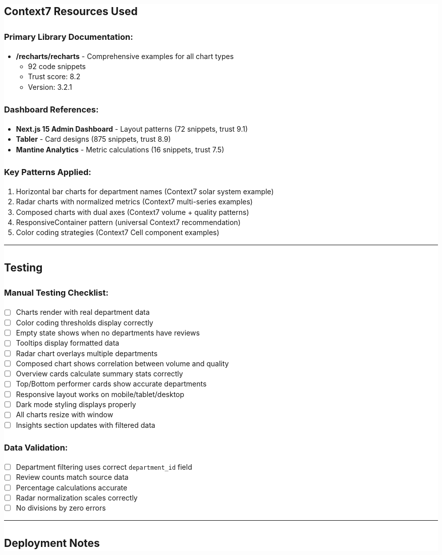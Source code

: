 
## Context7 Resources Used

### Primary Library Documentation:
- **/recharts/recharts** - Comprehensive examples for all chart types
  - 92 code snippets
  - Trust score: 8.2
  - Version: 3.2.1

### Dashboard References:
- **Next.js 15 Admin Dashboard** - Layout patterns (72 snippets, trust 9.1)
- **Tabler** - Card designs (875 snippets, trust 8.9)
- **Mantine Analytics** - Metric calculations (16 snippets, trust 7.5)

### Key Patterns Applied:
1. Horizontal bar charts for department names (Context7 solar system example)
2. Radar charts with normalized metrics (Context7 multi-series examples)
3. Composed charts with dual axes (Context7 volume + quality patterns)
4. ResponsiveContainer pattern (universal Context7 recommendation)
5. Color coding strategies (Context7 Cell component examples)

---

## Testing

### Manual Testing Checklist:
- [ ] Charts render with real department data
- [ ] Color coding thresholds display correctly
- [ ] Empty state shows when no departments have reviews
- [ ] Tooltips display formatted data
- [ ] Radar chart overlays multiple departments
- [ ] Composed chart shows correlation between volume and quality
- [ ] Overview cards calculate summary stats correctly
- [ ] Top/Bottom performer cards show accurate departments
- [ ] Responsive layout works on mobile/tablet/desktop
- [ ] Dark mode styling displays properly
- [ ] All charts resize with window
- [ ] Insights section updates with filtered data

### Data Validation:
- [ ] Department filtering uses correct `department_id` field
- [ ] Review counts match source data
- [ ] Percentage calculations accurate
- [ ] Radar normalization scales correctly
- [ ] No divisions by zero errors

---

## Deployment Notes
